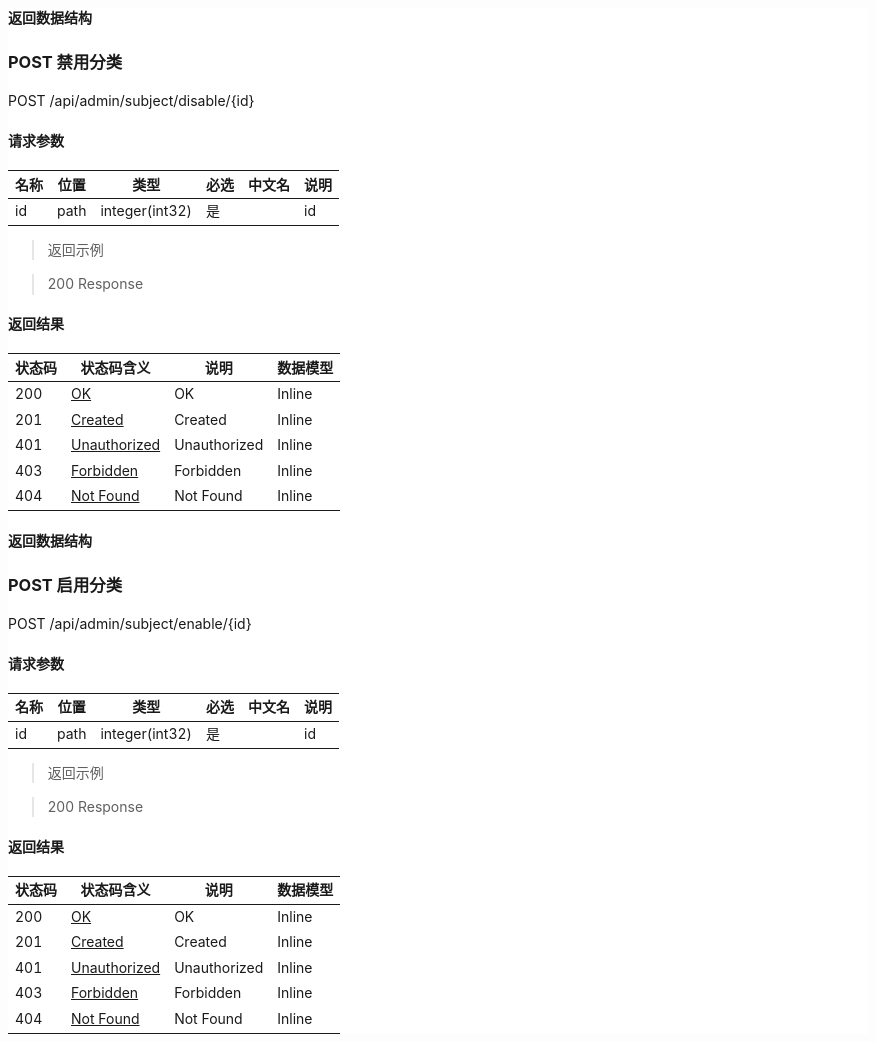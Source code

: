 #### 返回数据结构



### POST 禁用分类

POST /api/admin/subject/disable/{id}

#### 请求参数

| 名称 | 位置 | 类型           | 必选 | 中文名 | 说明 |
| ---- | ---- | -------------- | ---- | ------ | ---- |
| id   | path | integer(int32) | 是   |        | id   |

> 返回示例

> 200 Response

#### 返回结果

| 状态码 | 状态码含义                                                   | 说明         | 数据模型 |
| ------ | ------------------------------------------------------------ | ------------ | -------- |
| 200    | [OK](https://tools.ietf.org/html/rfc7231#section-6.3.1)      | OK           | Inline   |
| 201    | [Created](https://tools.ietf.org/html/rfc7231#section-6.3.2) | Created      | Inline   |
| 401    | [Unauthorized](https://tools.ietf.org/html/rfc7235#section-3.1) | Unauthorized | Inline   |
| 403    | [Forbidden](https://tools.ietf.org/html/rfc7231#section-6.5.3) | Forbidden    | Inline   |
| 404    | [Not Found](https://tools.ietf.org/html/rfc7231#section-6.5.4) | Not Found    | Inline   |

#### 返回数据结构



### POST 启用分类

POST /api/admin/subject/enable/{id}

#### 请求参数

| 名称 | 位置 | 类型           | 必选 | 中文名 | 说明 |
| ---- | ---- | -------------- | ---- | ------ | ---- |
| id   | path | integer(int32) | 是   |        | id   |

> 返回示例

> 200 Response

#### 返回结果

| 状态码 | 状态码含义                                                   | 说明         | 数据模型 |
| ------ | ------------------------------------------------------------ | ------------ | -------- |
| 200    | [OK](https://tools.ietf.org/html/rfc7231#section-6.3.1)      | OK           | Inline   |
| 201    | [Created](https://tools.ietf.org/html/rfc7231#section-6.3.2) | Created      | Inline   |
| 401    | [Unauthorized](https://tools.ietf.org/html/rfc7235#section-3.1) | Unauthorized | Inline   |
| 403    | [Forbidden](https://tools.ietf.org/html/rfc7231#section-6.5.3) | Forbidden    | Inline   |
| 404    | [Not Found](https://tools.ietf.org/html/rfc7231#section-6.5.4) | Not Found    | Inline   |

